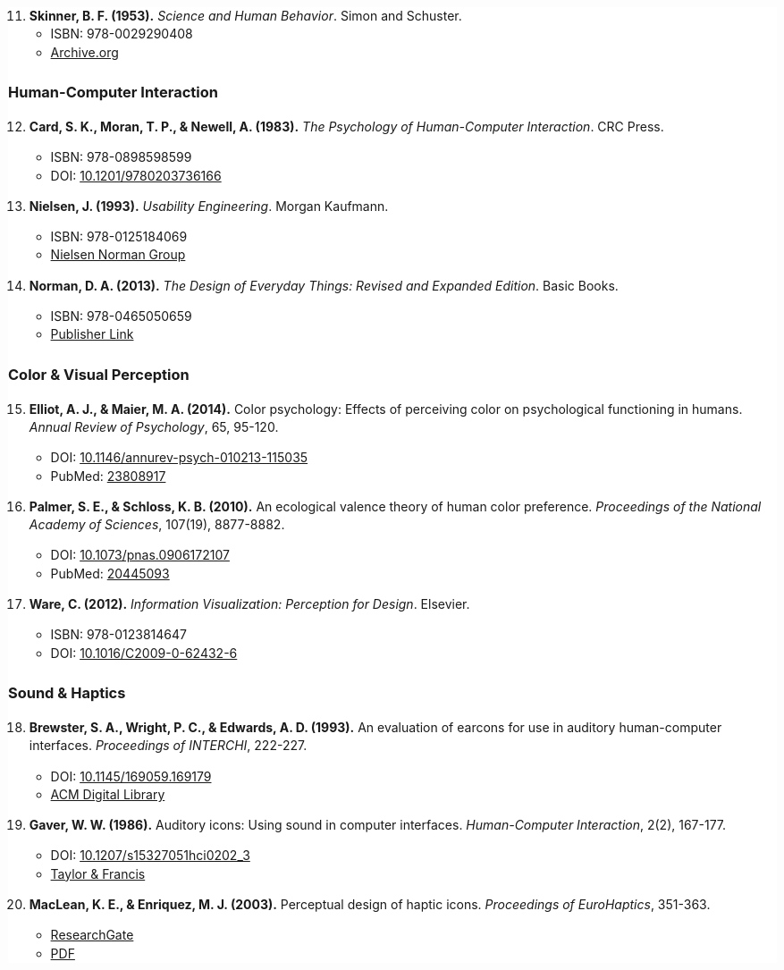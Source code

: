 11. **Skinner, B. F. (1953).** *Science and Human Behavior*. Simon and Schuster.
    - ISBN: 978-0029290408
    - [Archive.org](https://archive.org/details/sciencehumanbeh00skin)

### Human-Computer Interaction

12. **Card, S. K., Moran, T. P., & Newell, A. (1983).** *The Psychology of Human-Computer Interaction*. CRC Press.
    - ISBN: 978-0898598599
    - DOI: [10.1201/9780203736166](https://doi.org/10.1201/9780203736166)

13. **Nielsen, J. (1993).** *Usability Engineering*. Morgan Kaufmann.
    - ISBN: 978-0125184069
    - [Nielsen Norman Group](https://www.nngroup.com/books/usability-engineering/)

14. **Norman, D. A. (2013).** *The Design of Everyday Things: Revised and Expanded Edition*. Basic Books.
    - ISBN: 978-0465050659
    - [Publisher Link](https://www.basicbooks.com/titles/don-norman/the-design-of-everyday-things/9780465050659/)

### Color & Visual Perception

15. **Elliot, A. J., & Maier, M. A. (2014).** Color psychology: Effects of perceiving color on psychological functioning in humans. *Annual Review of Psychology*, 65, 95-120.
    - DOI: [10.1146/annurev-psych-010213-115035](https://doi.org/10.1146/annurev-psych-010213-115035)
    - PubMed: [23808917](https://pubmed.ncbi.nlm.nih.gov/23808917/)

16. **Palmer, S. E., & Schloss, K. B. (2010).** An ecological valence theory of human color preference. *Proceedings of the National Academy of Sciences*, 107(19), 8877-8882.
    - DOI: [10.1073/pnas.0906172107](https://doi.org/10.1073/pnas.0906172107)
    - PubMed: [20445093](https://pubmed.ncbi.nlm.nih.gov/20445093/)

17. **Ware, C. (2012).** *Information Visualization: Perception for Design*. Elsevier.
    - ISBN: 978-0123814647
    - DOI: [10.1016/C2009-0-62432-6](https://doi.org/10.1016/C2009-0-62432-6)

### Sound & Haptics

18. **Brewster, S. A., Wright, P. C., & Edwards, A. D. (1993).** An evaluation of earcons for use in auditory human-computer interfaces. *Proceedings of INTERCHI*, 222-227.
    - DOI: [10.1145/169059.169179](https://doi.org/10.1145/169059.169179)
    - [ACM Digital Library](https://dl.acm.org/doi/10.1145/169059.169179)

19. **Gaver, W. W. (1986).** Auditory icons: Using sound in computer interfaces. *Human-Computer Interaction*, 2(2), 167-177.
    - DOI: [10.1207/s15327051hci0202_3](https://doi.org/10.1207/s15327051hci0202_3)
    - [Taylor & Francis](https://www.tandfonline.com/doi/abs/10.1207/s15327051hci0202_3)

20. **MacLean, K. E., & Enriquez, M. J. (2003).** Perceptual design of haptic icons. *Proceedings of EuroHaptics*, 351-363.
    - [ResearchGate](https://www.researchgate.net/publication/228991381_Perceptual_Design_of_Haptic_Icons)
    - [PDF](http://www.cs.ubc.ca/~maclean/pubs/MacLeanEnriquez-EH2003.pdf)
